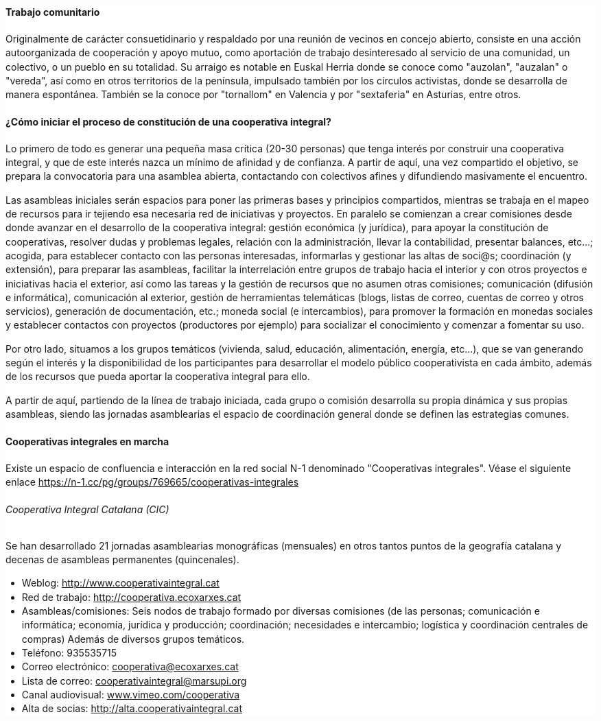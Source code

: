 #### Trabajo comunitario

Originalmente de carácter consuetidinario y respaldado por una reunión de vecinos en concejo abierto, consiste en una acción autoorganizada de cooperación y apoyo mutuo, como aportación de trabajo desinteresado al servicio de una comunidad, un colectivo, o un pueblo en su totalidad. Su arraigo es notable en Euskal Herria donde se conoce como "auzolan", "auzalan" o "vereda", así como en otros territorios de la península, impulsado también por los círculos activistas, donde se desarrolla de manera espontánea. También se la conoce por "tornallom" en Valencia y por "sextaferia" en Asturias, entre otros.

#### ¿Cómo iniciar el proceso de constitución de una cooperativa integral?

Lo primero de todo es generar una pequeña masa crítica (20-30 personas) que tenga interés por construir una cooperativa integral, y que de este interés nazca un mínimo de afinidad y de confianza. A partir de aquí, una vez compartido el objetivo, se prepara la convocatoria para una asamblea abierta, contactando con colectivos afines y difundiendo masivamente el encuentro.

Las asambleas iniciales serán espacios para poner las primeras bases y principios compartidos, mientras se trabaja en el mapeo de recursos para ir tejiendo esa necesaria red de iniciativas y proyectos. En paralelo se comienzan a crear comisiones desde donde avanzar en el desarrollo de la cooperativa integral: gestión económica (y jurídica), para apoyar la constitución de cooperativas, resolver dudas y problemas legales, relación con la administración, llevar la contabilidad, presentar balances, etc...; acogida, para establecer contacto con las personas interesadas, informarlas y gestionar las altas de soci@s; coordinación (y extensión), para preparar las asambleas, facilitar la interrelación entre grupos de trabajo hacia el interior y con otros proyectos e iniciativas hacia el exterior, así como las tareas y la gestión de recursos que no asumen otras comisiones; comunicación (difusión e informática), comunicación al exterior, gestión de herramientas telemáticas (blogs, listas de correo, cuentas de correo y otros servicios), generación de documentación, etc.; moneda social (e intercambios), para promover la formación en monedas sociales y establecer contactos con proyectos (productores por ejemplo) para socializar el conocimiento y comenzar a fomentar su uso.

Por otro lado, situamos a los grupos temáticos (vivienda, salud, educación, alimentación, energía, etc...), que se van generando según el interés y la disponibilidad de los participantes para desarrollar el modelo público cooperativista en cada ámbito, además de los recursos que pueda aportar la cooperativa integral para ello.

A partir de aquí, partiendo de la línea de trabajo iniciada, cada grupo o comisión desarrolla su propia dinámica y sus propias asambleas, siendo las jornadas asamblearias el espacio de coordinación general donde se definen las estrategias comunes.

#### Cooperativas integrales en marcha

Existe un espacio de confluencia e interacción en la red social N-1 denominado "Cooperativas integrales". Véase el siguiente enlace https://n-1.cc/pg/groups/769665/cooperativas-integrales

###### Cooperativa Integral Catalana (CIC)

Se han desarrollado 21 jornadas asamblearias monográficas (mensuales) en otros tantos puntos de la geografía catalana y decenas de asambleas permanentes (quincenales).

* Weblog: http://www.cooperativaintegral.cat
* Red de trabajo: http://cooperativa.ecoxarxes.cat
* Asambleas/comisiones: Seis nodos de trabajo formado por diversas comisiones (de las personas; comunicación e informática; economía, jurídica y producción; coordinación; necesidades e intercambio; logística y coordinación centrales de compras) Además de diversos grupos temáticos.
* Teléfono: 935535715
* Correo electrónico: cooperativa@ecoxarxes.cat
* Lista de correo: cooperativaintegral@marsupi.org
* Canal audiovisual: www.vimeo.com/cooperativa
* Alta de socias: http://alta.cooperativaintegral.cat

